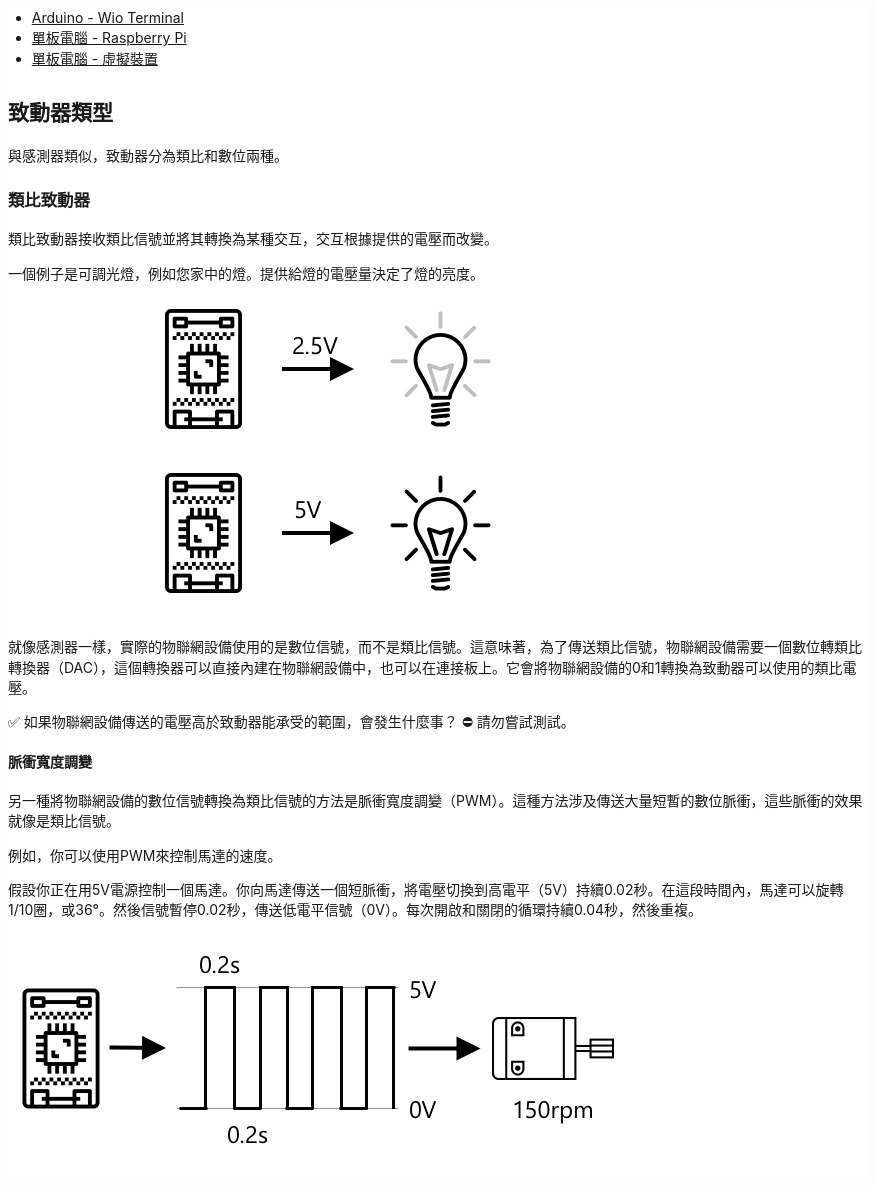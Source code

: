 * [Arduino - Wio Terminal](wio-terminal-actuator.md)
* [單板電腦 - Raspberry Pi](pi-actuator.md)
* [單板電腦 - 虛擬裝置](virtual-device-actuator.md)

## 致動器類型

與感測器類似，致動器分為類比和數位兩種。

### 類比致動器

類比致動器接收類比信號並將其轉換為某種交互，交互根據提供的電壓而改變。

一個例子是可調光燈，例如您家中的燈。提供給燈的電壓量決定了燈的亮度。
![在低電壓下光線變暗，在高電壓下變亮](../../../../../translated_images/dimmable-light.9ceffeb195dec1a849da718b2d71b32c35171ff7dfea9c07bbf82646a67acf6b.tw.png)

就像感測器一樣，實際的物聯網設備使用的是數位信號，而不是類比信號。這意味著，為了傳送類比信號，物聯網設備需要一個數位轉類比轉換器（DAC），這個轉換器可以直接內建在物聯網設備中，也可以在連接板上。它會將物聯網設備的0和1轉換為致動器可以使用的類比電壓。

✅ 如果物聯網設備傳送的電壓高於致動器能承受的範圍，會發生什麼事？
⛔️ 請勿嘗試測試。

#### 脈衝寬度調變

另一種將物聯網設備的數位信號轉換為類比信號的方法是脈衝寬度調變（PWM）。這種方法涉及傳送大量短暫的數位脈衝，這些脈衝的效果就像是類比信號。

例如，你可以使用PWM來控制馬達的速度。

假設你正在用5V電源控制一個馬達。你向馬達傳送一個短脈衝，將電壓切換到高電平（5V）持續0.02秒。在這段時間內，馬達可以旋轉1/10圈，或36°。然後信號暫停0.02秒，傳送低電平信號（0V）。每次開啟和關閉的循環持續0.04秒，然後重複。

![以150 RPM進行脈衝寬度調變的馬達旋轉](../../../../../translated_images/pwm-motor-150rpm.83347ac04ca38482bd120939b133803963c9c15ca9d8d484712a4bd92820f6a4.tw.png)
